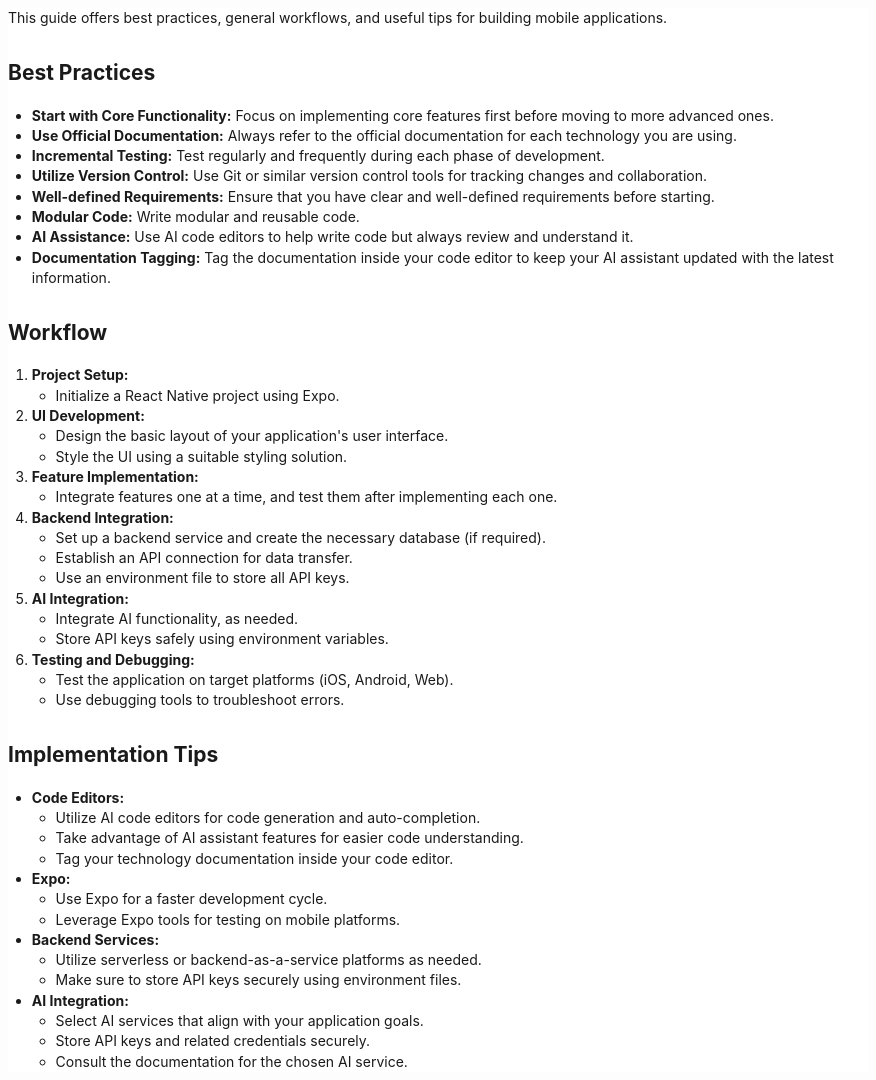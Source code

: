 This guide offers best practices, general workflows, and useful tips for building mobile applications.

## Best Practices

*   **Start with Core Functionality:** Focus on implementing core features first before moving to more advanced ones.
*   **Use Official Documentation:** Always refer to the official documentation for each technology you are using.
*   **Incremental Testing:** Test regularly and frequently during each phase of development.
*   **Utilize Version Control:** Use Git or similar version control tools for tracking changes and collaboration.
*   **Well-defined Requirements:** Ensure that you have clear and well-defined requirements before starting.
*   **Modular Code:** Write modular and reusable code.
*   **AI Assistance:** Use AI code editors to help write code but always review and understand it.
*  **Documentation Tagging:** Tag the documentation inside your code editor to keep your AI assistant updated with the latest information.

## Workflow

1.  **Project Setup:**
    *   Initialize a React Native project using Expo.
2.  **UI Development:**
    *   Design the basic layout of your application's user interface.
    *   Style the UI using a suitable styling solution.
3.  **Feature Implementation:**
    *   Integrate features one at a time, and test them after implementing each one.
4.  **Backend Integration:**
    *   Set up a backend service and create the necessary database (if required).
    *   Establish an API connection for data transfer.
    *   Use an environment file to store all API keys.
5.  **AI Integration:**
    *  Integrate AI functionality, as needed.
    *  Store API keys safely using environment variables.
6.  **Testing and Debugging:**
    *   Test the application on target platforms (iOS, Android, Web).
    *   Use debugging tools to troubleshoot errors.

## Implementation Tips

*   **Code Editors:**
    *   Utilize AI code editors for code generation and auto-completion.
    *   Take advantage of AI assistant features for easier code understanding.
    *  Tag your technology documentation inside your code editor.
*   **Expo:**
    *   Use Expo for a faster development cycle.
    *   Leverage Expo tools for testing on mobile platforms.
*   **Backend Services:**
    *   Utilize serverless or backend-as-a-service platforms as needed.
    *  Make sure to store API keys securely using environment files.
*   **AI Integration:**
    *   Select AI services that align with your application goals.
    *   Store API keys and related credentials securely.
    *   Consult the documentation for the chosen AI service.
